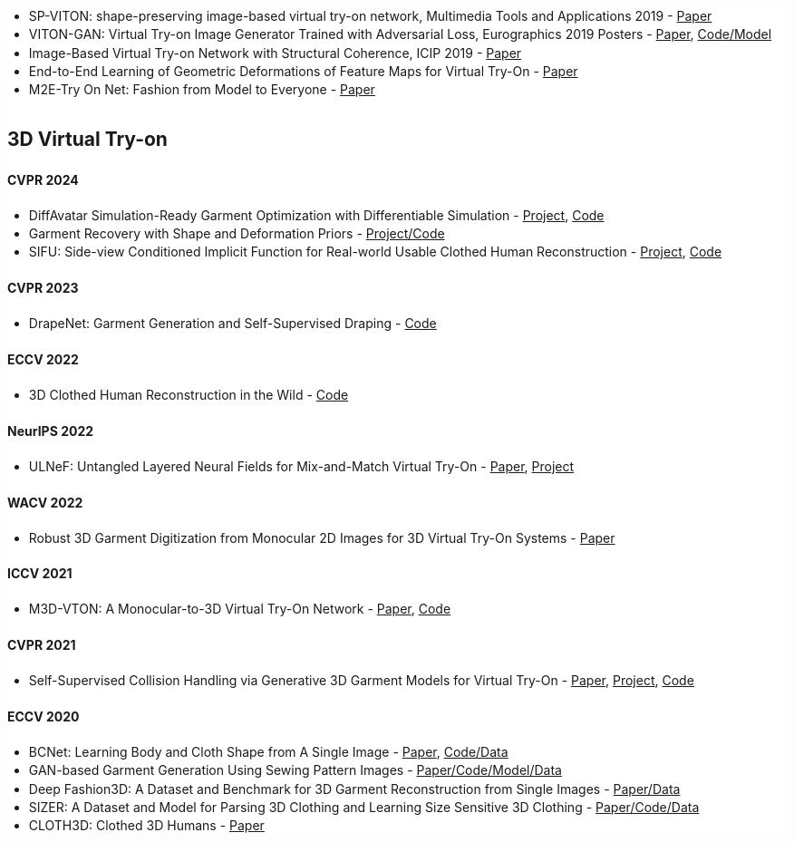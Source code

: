   - SP-VITON: shape-preserving image-based virtual try-on network, Multimedia Tools and Applications 2019 - [Paper](https://link.springer.com/article/10.1007/s11042-019-08363-w)
  - VITON-GAN: Virtual Try-on Image Generator Trained with Adversarial Loss, Eurographics 2019 Posters - [Paper](https://arxiv.org/abs/1911.07926v1), [Code/Model](https://github.com/shionhonda/viton-gan)
  - Image-Based Virtual Try-on Network with Structural Coherence, ICIP 2019 - [Paper](https://ieeexplore.ieee.org/document/8803811)
  - End-to-End Learning of Geometric Deformations of Feature Maps for Virtual Try-On - [Paper](https://arxiv.org/abs/1906.01347v2)
  - M2E-Try On Net: Fashion from Model to Everyone - [Paper](https://arxiv.org/abs/1811.08599v1)





## 3D Virtual Try-on

  #### CVPR 2024
  - DiffAvatar Simulation-Ready Garment Optimization with Differentiable Simulation - [Project](https://people.csail.mit.edu/liyifei/publication/diffavatar/), [Code](https://github.com/facebookresearch/DiffAvatar)
  - Garment Recovery with Shape and Deformation Priors - [Project/Code](https://github.com/liren2515/GarmentRecovery)
  - SIFU: Side-view Conditioned Implicit Function for Real-world Usable Clothed Human Reconstruction - [Project](https://river-zhang.github.io/SIFU-projectpage/), [Code](https://github.com/River-Zhang/SIFU)

  #### CVPR 2023
  - DrapeNet: Garment Generation and Self-Supervised Draping - [Code](https://github.com/liren2515/DrapeNet)

  #### ECCV 2022
  - 3D Clothed Human Reconstruction in the Wild - [Code](https://github.com/hygenie1228/ClothWild_RELEASE)

  #### NeurIPS 2022
  - ULNeF: Untangled Layered Neural Fields for Mix-and-Match Virtual Try-On - [Paper](https://neurips.cc/virtual/2022/poster/53336), [Project](https://mslab.es/projects/ULNeF/)

  #### WACV 2022
  - Robust 3D Garment Digitization from Monocular 2D Images for 3D Virtual Try-On Systems - [Paper](https://openaccess.thecvf.com/content/WACV2022/papers/Majithia_Robust_3D_Garment_Digitization_From_Monocular_2D_Images_for_3D_WACV_2022_paper.pdf)
  #### ICCV 2021
  - M3D-VTON: A Monocular-to-3D Virtual Try-On Network - [Paper](https://arxiv.org/abs/2108.05126), [Code](https://github.com/fyviezhao/M3D-VTON)
  #### CVPR 2021
  - Self-Supervised Collision Handling via Generative 3D Garment Models for Virtual Try-On - [Paper](https://arxiv.org/abs/2105.06462), [Project](http://mslab.es/projects/SelfSupervisedGarmentCollisions/), [Code](https://github.com/isantesteban/vto-garment-collisions)
  #### ECCV 2020
  - BCNet: Learning Body and Cloth Shape from A Single Image - [Paper](https://arxiv.org/pdf/2004.00214.pdf), [Code/Data](https://github.com/jby1993/BCNet)
  - GAN-based Garment Generation Using Sewing Pattern Images - [Paper/Code/Model/Data](https://gamma.umd.edu/researchdirections/virtualtryon/garmentgeneration/)
  - Deep Fashion3D: A Dataset and Benchmark for 3D Garment Reconstruction from Single Images - [Paper/Data](https://kv2000.github.io/2020/03/25/deepFashion3DRevisited/)
  - SIZER: A Dataset and Model for Parsing 3D Clothing and Learning Size Sensitive 3D Clothing - [Paper/Code/Data](https://virtualhumans.mpi-inf.mpg.de/sizer/)
  - CLOTH3D: Clothed 3D Humans - [Paper](https://arxiv.org/pdf/1912.02792.pdf)
